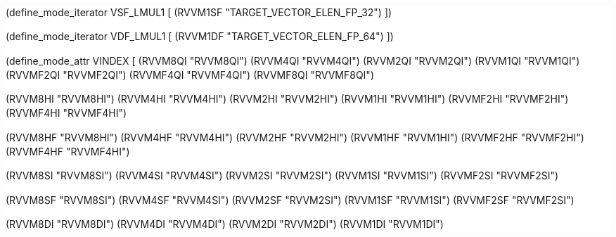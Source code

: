 (define_mode_iterator VSF_LMUL1 [
  (RVVM1SF "TARGET_VECTOR_ELEN_FP_32")
])

(define_mode_iterator VDF_LMUL1 [
  (RVVM1DF "TARGET_VECTOR_ELEN_FP_64")
])

(define_mode_attr VINDEX [
  (RVVM8QI "RVVM8QI") (RVVM4QI "RVVM4QI") (RVVM2QI "RVVM2QI") (RVVM1QI "RVVM1QI")
  (RVVMF2QI "RVVMF2QI") (RVVMF4QI "RVVMF4QI") (RVVMF8QI "RVVMF8QI")

  (RVVM8HI "RVVM8HI") (RVVM4HI "RVVM4HI") (RVVM2HI "RVVM2HI") (RVVM1HI "RVVM1HI") (RVVMF2HI "RVVMF2HI") (RVVMF4HI "RVVMF4HI")

  (RVVM8HF "RVVM8HI") (RVVM4HF "RVVM4HI") (RVVM2HF "RVVM2HI") (RVVM1HF "RVVM1HI") (RVVMF2HF "RVVMF2HI") (RVVMF4HF "RVVMF4HI")

  (RVVM8SI "RVVM8SI") (RVVM4SI "RVVM4SI") (RVVM2SI "RVVM2SI") (RVVM1SI "RVVM1SI") (RVVMF2SI "RVVMF2SI")

  (RVVM8SF "RVVM8SI") (RVVM4SF "RVVM4SI") (RVVM2SF "RVVM2SI") (RVVM1SF "RVVM1SI") (RVVMF2SF "RVVMF2SI")

  (RVVM8DI "RVVM8DI") (RVVM4DI "RVVM4DI") (RVVM2DI "RVVM2DI") (RVVM1DI "RVVM1DI")

